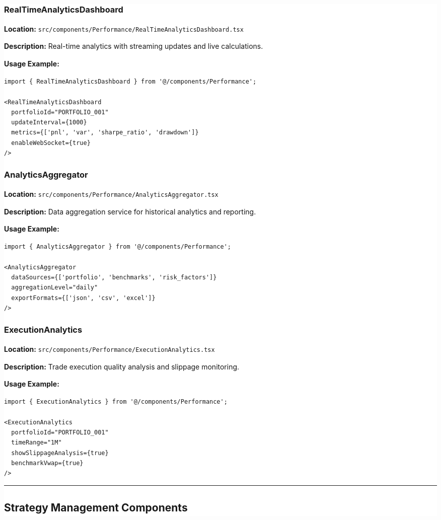 ### RealTimeAnalyticsDashboard

**Location:** `src/components/Performance/RealTimeAnalyticsDashboard.tsx`

**Description:** Real-time analytics with streaming updates and live calculations.

**Usage Example:**
```tsx
import { RealTimeAnalyticsDashboard } from '@/components/Performance';

<RealTimeAnalyticsDashboard
  portfolioId="PORTFOLIO_001"
  updateInterval={1000}
  metrics={['pnl', 'var', 'sharpe_ratio', 'drawdown']}
  enableWebSocket={true}
/>
```

### AnalyticsAggregator

**Location:** `src/components/Performance/AnalyticsAggregator.tsx`

**Description:** Data aggregation service for historical analytics and reporting.

**Usage Example:**
```tsx
import { AnalyticsAggregator } from '@/components/Performance';

<AnalyticsAggregator
  dataSources={['portfolio', 'benchmarks', 'risk_factors']}
  aggregationLevel="daily"
  exportFormats={['json', 'csv', 'excel']}
/>
```

### ExecutionAnalytics

**Location:** `src/components/Performance/ExecutionAnalytics.tsx`

**Description:** Trade execution quality analysis and slippage monitoring.

**Usage Example:**
```tsx
import { ExecutionAnalytics } from '@/components/Performance';

<ExecutionAnalytics
  portfolioId="PORTFOLIO_001"
  timeRange="1M"
  showSlippageAnalysis={true}
  benchmarkVwap={true}
/>
```

---

## Strategy Management Components
